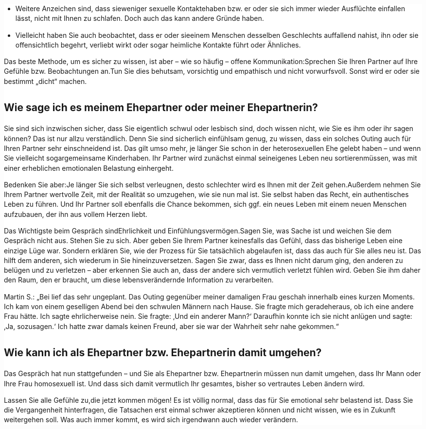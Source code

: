 - Weitere Anzeichen sind, dass sieweniger sexuelle Kontaktehaben bzw. er oder sie sich immer wieder Ausflüchte einfallen lässt, nicht mit Ihnen zu schlafen. Doch auch das kann andere Gründe haben.

- Vielleicht haben Sie auch beobachtet, dass er oder sieeinem Menschen desselben Geschlechts auffallend nahist, ihn oder sie offensichtlich begehrt, verliebt wirkt oder sogar heimliche Kontakte führt oder Ähnliches.

Das beste Methode, um es sicher zu wissen, ist aber – wie so häufig – offene Kommunikation:Sprechen Sie Ihren Partner auf Ihre Gefühle bzw. Beobachtungen an.Tun Sie dies behutsam, vorsichtig und empathisch und nicht vorwurfsvoll. Sonst wird er oder sie bestimmt „dicht“ machen.

## Wie sage ich es meinem Ehepartner oder meiner Ehepartnerin?

Sie sind sich inzwischen sicher, dass Sie eigentlich schwul oder lesbisch sind, doch wissen nicht, wie Sie es ihm oder ihr sagen können? Das ist nur allzu verständlich. Denn Sie sind sicherlich einfühlsam genug, zu wissen, dass ein solches Outing auch für Ihren Partner sehr einschneidend ist. Das gilt umso mehr, je länger Sie schon in der heterosexuellen Ehe gelebt haben – und wenn Sie vielleicht sogargemeinsame Kinderhaben. Ihr Partner wird zunächst einmal seineigenes Leben neu sortierenmüssen, was mit einer erheblichen emotionalen Belastung einhergeht.

Bedenken Sie aber:Je länger Sie sich selbst verleugnen, desto schlechter wird es Ihnen mit der Zeit gehen.Außerdem nehmen Sie Ihrem Partner wertvolle Zeit, mit der Realität so umzugehen, wie sie nun mal ist. Sie selbst haben das Recht, ein authentisches Leben zu führen. Und Ihr Partner soll ebenfalls die Chance bekommen, sich ggf. ein neues Leben mit einem neuen Menschen aufzubauen, der ihn aus vollem Herzen liebt.

Das Wichtigste beim Gespräch sindEhrlichkeit und Einfühlungsvermögen.Sagen Sie, was Sache ist und weichen Sie dem Gespräch nicht aus. Stehen Sie zu sich. Aber geben Sie Ihrem Partner keinesfalls das Gefühl, dass das bisherige Leben eine einzige Lüge war. Sondern erklären Sie, wie der Prozess für Sie tatsächlich abgelaufen ist, dass das auch für Sie alles neu ist. Das hilft dem anderen, sich wiederum in Sie hineinzuversetzen. Sagen Sie zwar, dass es Ihnen nicht darum ging, den anderen zu belügen und zu verletzen – aber erkennen Sie auch an, dass der andere sich vermutlich verletzt fühlen wird. Geben Sie ihm daher den Raum, den er braucht, um diese lebensverändernde Information zu verarbeiten.

Martin S.: „Bei lief das sehr ungeplant. Das Outing gegenüber meiner damaligen Frau geschah innerhalb eines kurzen Moments. Ich kam von einem geselligen Abend bei den schwulen Männern nach Hause. Sie fragte mich geradeheraus, ob ich eine andere Frau hätte. Ich sagte ehrlicherweise nein. Sie fragte: ‚Und ein anderer Mann?‘ Daraufhin konnte ich sie nicht anlügen und sagte: ‚Ja, sozusagen.‘ Ich hatte zwar damals keinen Freund, aber sie war der Wahrheit sehr nahe gekommen.“

## Wie kann ich als Ehepartner bzw. Ehepartnerin damit umgehen?

Das Gespräch hat nun stattgefunden – und Sie als Ehepartner bzw. Ehepartnerin müssen nun damit umgehen, dass Ihr Mann oder Ihre Frau homosexuell ist. Und dass sich damit vermutlich Ihr gesamtes, bisher so vertrautes Leben ändern wird.

Lassen Sie alle Gefühle zu,die jetzt kommen mögen! Es ist völlig normal, dass das für Sie emotional sehr belastend ist. Dass Sie die Vergangenheit hinterfragen, die Tatsachen erst einmal schwer akzeptieren können und nicht wissen, wie es in Zukunft weitergehen soll. Was auch immer kommt, es wird sich irgendwann auch wieder verändern.
